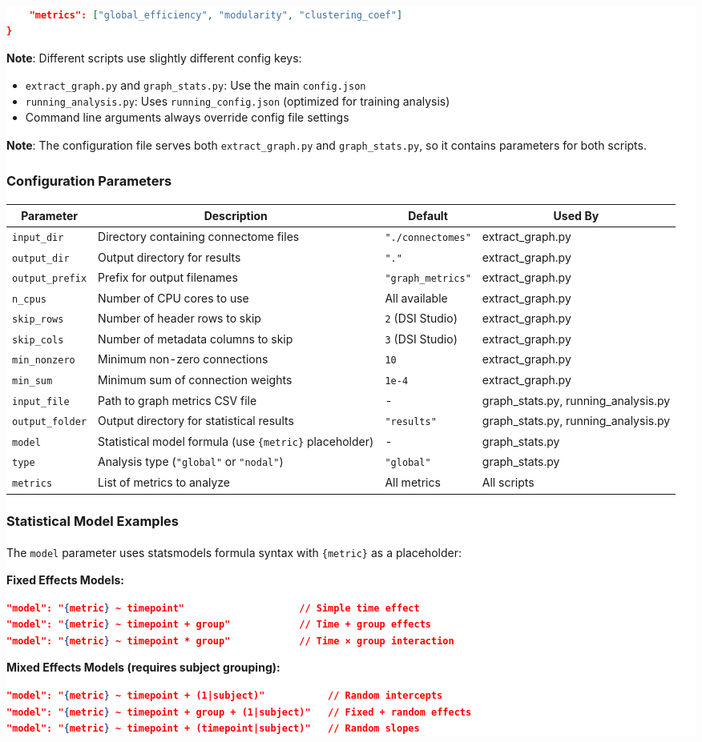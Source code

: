 ```json
    "metrics": ["global_efficiency", "modularity", "clustering_coef"]
}
```

**Note**: Different scripts use slightly different config keys:
- `extract_graph.py` and `graph_stats.py`: Use the main `config.json`
- `running_analysis.py`: Uses `running_config.json` (optimized for training analysis)
- Command line arguments always override config file settings

**Note**: The configuration file serves both `extract_graph.py` and `graph_stats.py`, so it contains parameters for both scripts.

### Configuration Parameters

| Parameter | Description | Default | Used By |
|-----------|-------------|---------|---------|
| `input_dir` | Directory containing connectome files | `"./connectomes"` | extract_graph.py |
| `output_dir` | Output directory for results | `"."` | extract_graph.py |
| `output_prefix` | Prefix for output filenames | `"graph_metrics"` | extract_graph.py |
| `n_cpus` | Number of CPU cores to use | All available | extract_graph.py |
| `skip_rows` | Number of header rows to skip | `2` (DSI Studio) | extract_graph.py |
| `skip_cols` | Number of metadata columns to skip | `3` (DSI Studio) | extract_graph.py |
| `min_nonzero` | Minimum non-zero connections | `10` | extract_graph.py |
| `min_sum` | Minimum sum of connection weights | `1e-4` | extract_graph.py |
| `input_file` | Path to graph metrics CSV file | - | graph_stats.py, running_analysis.py |
| `output_folder` | Output directory for statistical results | `"results"` | graph_stats.py, running_analysis.py |
| `model` | Statistical model formula (use `{metric}` placeholder) | - | graph_stats.py |
| `type` | Analysis type (`"global"` or `"nodal"`) | `"global"` | graph_stats.py |
| `metrics` | List of metrics to analyze | All metrics | All scripts |

### Statistical Model Examples

The `model` parameter uses statsmodels formula syntax with `{metric}` as a placeholder:

**Fixed Effects Models:**
```json
"model": "{metric} ~ timepoint"                    // Simple time effect
"model": "{metric} ~ timepoint + group"            // Time + group effects  
"model": "{metric} ~ timepoint * group"            // Time × group interaction
```

**Mixed Effects Models (requires subject grouping):**
```json
"model": "{metric} ~ timepoint + (1|subject)"           // Random intercepts
"model": "{metric} ~ timepoint + group + (1|subject)"   // Fixed + random effects
"model": "{metric} ~ timepoint + (timepoint|subject)"   // Random slopes
```
